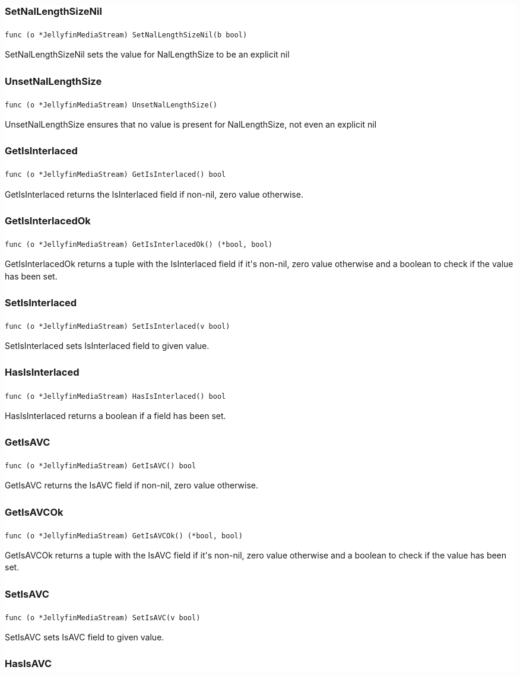 ### SetNalLengthSizeNil

`func (o *JellyfinMediaStream) SetNalLengthSizeNil(b bool)`

 SetNalLengthSizeNil sets the value for NalLengthSize to be an explicit nil

### UnsetNalLengthSize
`func (o *JellyfinMediaStream) UnsetNalLengthSize()`

UnsetNalLengthSize ensures that no value is present for NalLengthSize, not even an explicit nil
### GetIsInterlaced

`func (o *JellyfinMediaStream) GetIsInterlaced() bool`

GetIsInterlaced returns the IsInterlaced field if non-nil, zero value otherwise.

### GetIsInterlacedOk

`func (o *JellyfinMediaStream) GetIsInterlacedOk() (*bool, bool)`

GetIsInterlacedOk returns a tuple with the IsInterlaced field if it's non-nil, zero value otherwise
and a boolean to check if the value has been set.

### SetIsInterlaced

`func (o *JellyfinMediaStream) SetIsInterlaced(v bool)`

SetIsInterlaced sets IsInterlaced field to given value.

### HasIsInterlaced

`func (o *JellyfinMediaStream) HasIsInterlaced() bool`

HasIsInterlaced returns a boolean if a field has been set.

### GetIsAVC

`func (o *JellyfinMediaStream) GetIsAVC() bool`

GetIsAVC returns the IsAVC field if non-nil, zero value otherwise.

### GetIsAVCOk

`func (o *JellyfinMediaStream) GetIsAVCOk() (*bool, bool)`

GetIsAVCOk returns a tuple with the IsAVC field if it's non-nil, zero value otherwise
and a boolean to check if the value has been set.

### SetIsAVC

`func (o *JellyfinMediaStream) SetIsAVC(v bool)`

SetIsAVC sets IsAVC field to given value.

### HasIsAVC
